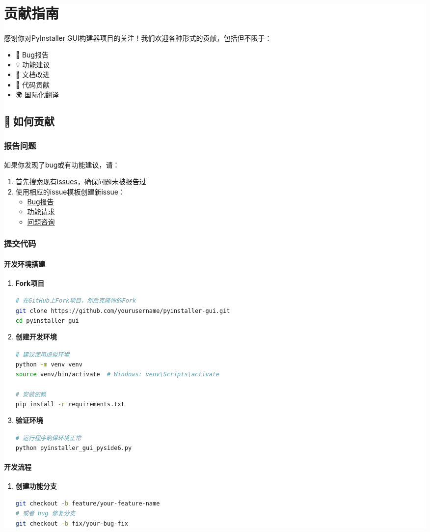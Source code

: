 # 贡献指南

感谢你对PyInstaller GUI构建器项目的关注！我们欢迎各种形式的贡献，包括但不限于：

- 🐛 Bug报告
- 💡 功能建议
- 📝 文档改进
- 🔧 代码贡献
- 🌍 国际化翻译

## 🤝 如何贡献

### 报告问题

如果你发现了bug或有功能建议，请：

1. 首先搜索[现有issues](https://github.com/yourusername/pyinstaller-gui/issues)，确保问题未被报告过
2. 使用相应的issue模板创建新issue：
   - [Bug报告](https://github.com/yourusername/pyinstaller-gui/issues/new?template=bug_report.yml)
   - [功能请求](https://github.com/yourusername/pyinstaller-gui/issues/new?template=feature_request.yml)
   - [问题咨询](https://github.com/yourusername/pyinstaller-gui/issues/new?template=question.yml)

### 提交代码

#### 开发环境搭建

1. **Fork项目**
   ```bash
   # 在GitHub上Fork项目，然后克隆你的Fork
   git clone https://github.com/yourusername/pyinstaller-gui.git
   cd pyinstaller-gui
   ```

2. **创建开发环境**
   ```bash
   # 建议使用虚拟环境
   python -m venv venv
   source venv/bin/activate  # Windows: venv\Scripts\activate
   
   # 安装依赖
   pip install -r requirements.txt
   ```

3. **验证环境**
   ```bash
   # 运行程序确保环境正常
   python pyinstaller_gui_pyside6.py
   ```

#### 开发流程

1. **创建功能分支**
   ```bash
   git checkout -b feature/your-feature-name
   # 或者 bug 修复分支
   git checkout -b fix/your-bug-fix
   ```
